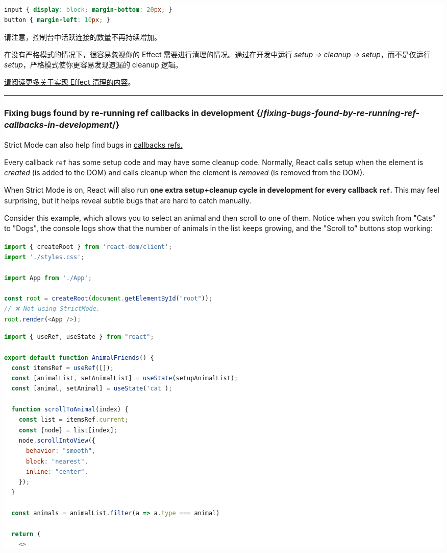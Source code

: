 ```css
input { display: block; margin-bottom: 20px; }
button { margin-left: 10px; }
```

</Sandpack>

请注意，控制台中活跃连接的数量不再持续增加。

在没有严格模式的情况下，很容易忽视你的 Effect 需要进行清理的情况。通过在开发中运行 *setup → cleanup → setup*，而不是仅运行 *setup*，严格模式使你更容易发现遗漏的 cleanup 逻辑。

[请阅读更多关于实现 Effect 清理的内容](/learn/synchronizing-with-effects#how-to-handle-the-effect-firing-twice-in-development)。

---
### Fixing bugs found by re-running ref callbacks in development {/*fixing-bugs-found-by-re-running-ref-callbacks-in-development*/}

Strict Mode can also help find bugs in [callbacks refs.](/learn/manipulating-the-dom-with-refs)

Every callback `ref` has some setup code and may have some cleanup code. Normally, React calls setup when the element is *created* (is added to the DOM) and calls cleanup when the element is *removed* (is removed from the DOM).

When Strict Mode is on, React will also run **one extra setup+cleanup cycle in development for every callback `ref`.** This may feel surprising, but it helps reveal subtle bugs that are hard to catch manually.

Consider this example, which allows you to select an animal and then scroll to one of them. Notice when you switch from "Cats" to "Dogs", the console logs show that the number of animals in the list keeps growing, and the "Scroll to" buttons stop working:

<Sandpack>

```js src/index.js
import { createRoot } from 'react-dom/client';
import './styles.css';

import App from './App';

const root = createRoot(document.getElementById("root"));
// ❌ Not using StrictMode.
root.render(<App />);
```

```js src/App.js active
import { useRef, useState } from "react";

export default function AnimalFriends() {
  const itemsRef = useRef([]);
  const [animalList, setAnimalList] = useState(setupAnimalList);
  const [animal, setAnimal] = useState('cat');

  function scrollToAnimal(index) {
    const list = itemsRef.current;
    const {node} = list[index];
    node.scrollIntoView({
      behavior: "smooth",
      block: "nearest",
      inline: "center",
    });
  }
  
  const animals = animalList.filter(a => a.type === animal)
  
  return (
    <>
```